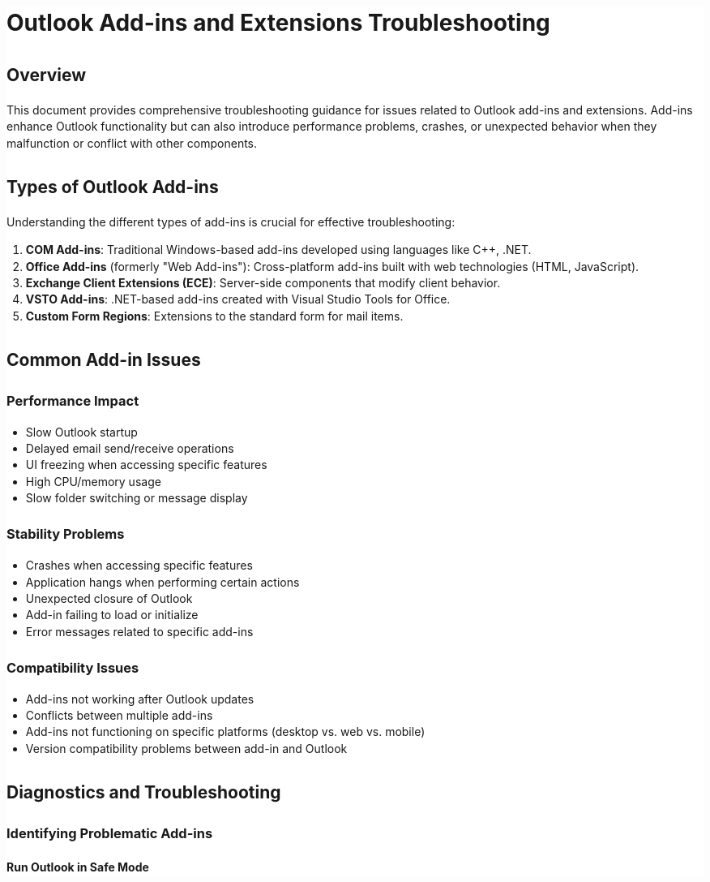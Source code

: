 # Outlook Add-ins and Extensions Troubleshooting

## Overview

This document provides comprehensive troubleshooting guidance for issues related to Outlook add-ins and extensions. Add-ins enhance Outlook functionality but can also introduce performance problems, crashes, or unexpected behavior when they malfunction or conflict with other components.

## Types of Outlook Add-ins

Understanding the different types of add-ins is crucial for effective troubleshooting:

1. **COM Add-ins**: Traditional Windows-based add-ins developed using languages like C++, .NET.
2. **Office Add-ins** (formerly "Web Add-ins"): Cross-platform add-ins built with web technologies (HTML, JavaScript).
3. **Exchange Client Extensions (ECE)**: Server-side components that modify client behavior.
4. **VSTO Add-ins**: .NET-based add-ins created with Visual Studio Tools for Office.
5. **Custom Form Regions**: Extensions to the standard form for mail items.

## Common Add-in Issues

### Performance Impact

- Slow Outlook startup
- Delayed email send/receive operations
- UI freezing when accessing specific features
- High CPU/memory usage
- Slow folder switching or message display

### Stability Problems

- Crashes when accessing specific features
- Application hangs when performing certain actions
- Unexpected closure of Outlook
- Add-in failing to load or initialize
- Error messages related to specific add-ins

### Compatibility Issues

- Add-ins not working after Outlook updates
- Conflicts between multiple add-ins
- Add-ins not functioning on specific platforms (desktop vs. web vs. mobile)
- Version compatibility problems between add-in and Outlook

## Diagnostics and Troubleshooting

### Identifying Problematic Add-ins

#### Run Outlook in Safe Mode
